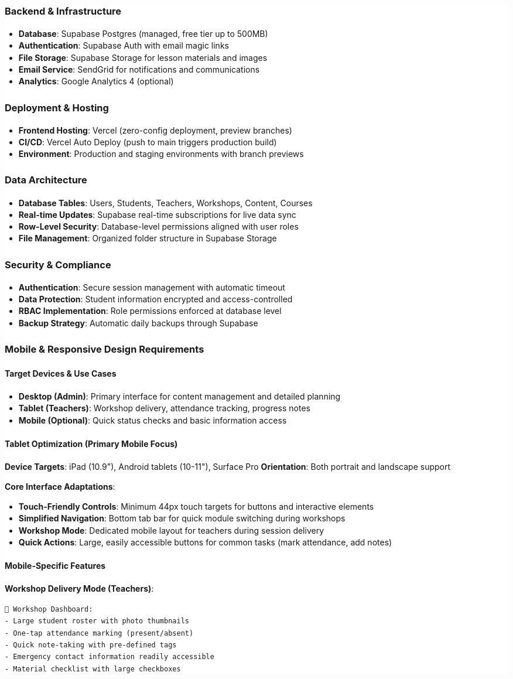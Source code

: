 ### Backend & Infrastructure
- **Database**: Supabase Postgres (managed, free tier up to 500MB)
- **Authentication**: Supabase Auth with email magic links
- **File Storage**: Supabase Storage for lesson materials and images
- **Email Service**: SendGrid for notifications and communications
- **Analytics**: Google Analytics 4 (optional)

### Deployment & Hosting
- **Frontend Hosting**: Vercel (zero-config deployment, preview branches)
- **CI/CD**: Vercel Auto Deploy (push to main triggers production build)
- **Environment**: Production and staging environments with branch previews

### Data Architecture
- **Database Tables**: Users, Students, Teachers, Workshops, Content, Courses
- **Real-time Updates**: Supabase real-time subscriptions for live data sync
- **Row-Level Security**: Database-level permissions aligned with user roles
- **File Management**: Organized folder structure in Supabase Storage

### Security & Compliance
- **Authentication**: Secure session management with automatic timeout
- **Data Protection**: Student information encrypted and access-controlled
- **RBAC Implementation**: Role permissions enforced at database level
- **Backup Strategy**: Automatic daily backups through Supabase

### Mobile & Responsive Design Requirements

#### Target Devices & Use Cases
- **Desktop (Admin)**: Primary interface for content management and detailed planning
- **Tablet (Teachers)**: Workshop delivery, attendance tracking, progress notes
- **Mobile (Optional)**: Quick status checks and basic information access

#### Tablet Optimization (Primary Mobile Focus)
**Device Targets**: iPad (10.9"), Android tablets (10-11"), Surface Pro
**Orientation**: Both portrait and landscape support

**Core Interface Adaptations**:
- **Touch-Friendly Controls**: Minimum 44px touch targets for buttons and interactive elements
- **Simplified Navigation**: Bottom tab bar for quick module switching during workshops
- **Workshop Mode**: Dedicated mobile layout for teachers during session delivery
- **Quick Actions**: Large, easily accessible buttons for common tasks (mark attendance, add notes)

#### Mobile-Specific Features

**Workshop Delivery Mode (Teachers)**:
```
📱 Workshop Dashboard:
- Large student roster with photo thumbnails
- One-tap attendance marking (present/absent)
- Quick note-taking with pre-defined tags
- Emergency contact information readily accessible
- Material checklist with large checkboxes
```
